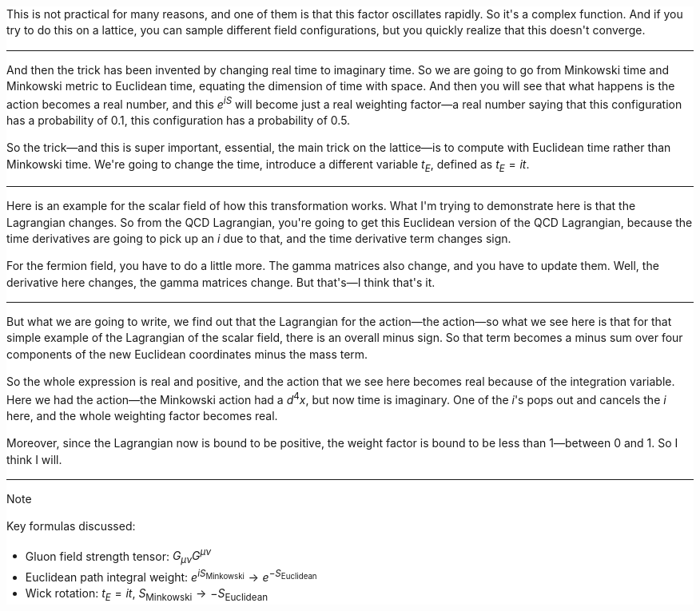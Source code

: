 This is not practical for many reasons, and one of them is that this factor oscillates rapidly.
So it's a complex function.
And if you try to do this on a lattice, you can sample different field configurations, but you quickly realize that this doesn't converge.

---

And then the trick has been invented by changing real time to imaginary time.
So we are going to go from Minkowski time and Minkowski metric to Euclidean time, equating the dimension of time with space.
And then you will see that what happens is the action becomes a real number, and this $e^{iS}$ will become just a real weighting factor—a real number saying that this configuration has a probability of 0.1, this configuration has a probability of 0.5.

So the trick—and this is super important, essential, the main trick on the lattice—is to compute with Euclidean time rather than Minkowski time.
We're going to change the time, introduce a different variable $t_E$, defined as $t_E = it$.

---

Here is an example for the scalar field of how this transformation works.
What I'm trying to demonstrate here is that the Lagrangian changes.
So from the QCD Lagrangian, you're going to get this Euclidean version of the QCD Lagrangian, because the time derivatives are going to pick up an $i$ due to that, and the time derivative term changes sign.

For the fermion field, you have to do a little more.
The gamma matrices also change, and you have to update them.
Well, the derivative here changes, the gamma matrices change.
But that's—I think that's it.

---

But what we are going to write, we find out that the Lagrangian for the action—the action—so what we see here is that for that simple example of the Lagrangian of the scalar field, there is an overall minus sign.
So that term becomes a minus sum over four components of the new Euclidean coordinates minus the mass term.

So the whole expression is real and positive, and the action that we see here becomes real because of the integration variable.
Here we had the action—the Minkowski action had a $d^4x$, but now time is imaginary.
One of the $i$'s pops out and cancels the $i$ here, and the whole weighting factor becomes real.

Moreover, since the Lagrangian now is bound to be positive, the weight factor is bound to be less than 1—between 0 and 1.
So I think I will.

---

> [!NOTE]
> Key formulas discussed:
> - Gluon field strength tensor: $G_{\mu\nu} G^{\mu\nu}$
> - Euclidean path integral weight: $e^{iS_{\text{Minkowski}}} \rightarrow e^{-S_{\text{Euclidean}}}$
> - Wick rotation: $t_E = it$, $S_{\text{Minkowski}} \rightarrow -S_{\text{Euclidean}}$
